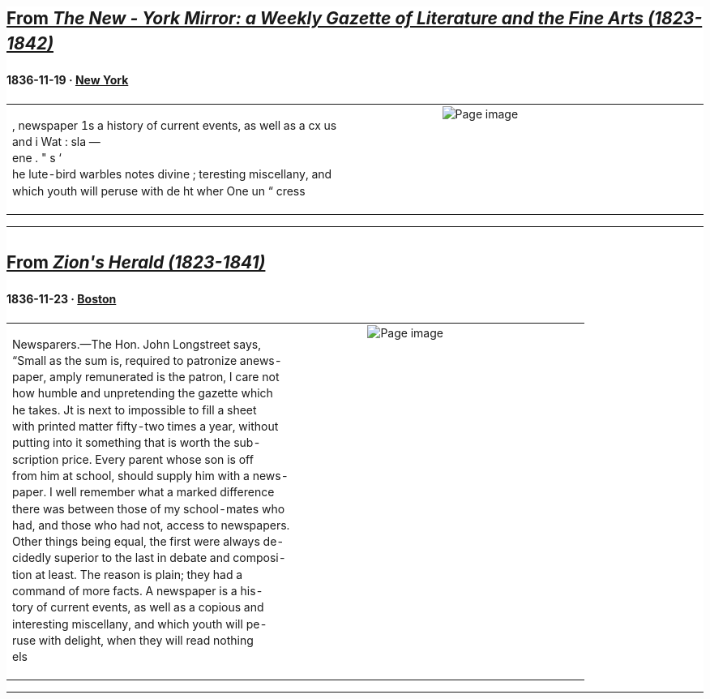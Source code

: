 
## [From _The New - York Mirror: a Weekly Gazette of Literature and the Fine Arts (1823-1842)_](https://archive.org/details/sim_new-york-mirror-a-weekly-gazette-of-literature_1836-11-19_14_21/page/n7/mode/1up?view=theater)

#### 1836-11-19 &middot; [New York](http://dbpedia.org/resource/New_York_City)

<table style="width: 100%;"><tr><td style="width: 50%">

, newspaper 1s a history of current events, as well as a cx us and i Wat : sla —  
ene . &quot; s ‘  
he lute-bird warbles notes divine ; teresting miscellany, and which youth will peruse with de ht wher One un “ cress 
</td><td style="width: 50%; max-height: 75%; margin: auto; display: block;">
<img alt="Page image" src="https://iiif.archive.org/image/iiif/2/sim_new-york-mirror-a-weekly-gazette-of-literature_1836-11-19_14_21%2Fsim_new-york-mirror-a-weekly-gazette-of-literature_1836-11-19_14_21_jp2.zip%2Fsim_new-york-mirror-a-weekly-gazette-of-literature_1836-11-19_14_21_jp2%2Fsim_new-york-mirror-a-weekly-gazette-of-literature_1836-11-19_14_21_0007.jp2/pct:17.579324,66.161810,68.244626,1.476227/600,/0/default.jpg"/>
</td>
</tr></table>

---

## [From _Zion's Herald (1823-1841)_](https://archive.org/details/sim_zions-herald_1836-11-23_7_47/page/n0/mode/1up?view=theater)

#### 1836-11-23 &middot; [Boston](http://dbpedia.org/resource/Boston)

<table style="width: 100%;"><tr><td style="width: 50%">

  
  
  
Newsparers.—The Hon. John Longstreet says,  
“Small as the sum is, required to patronize anews-  
paper, amply remunerated is the patron, I care not  
how humble and unpretending the gazette which  
he takes. Jt is next to impossible to fill a sheet  
with printed matter fifty-two times a year, without  
putting into it something that is worth the sub-  
scription price. Every parent whose son is off  
from him at school, should supply him with a news-  
paper. I well remember what a marked difference  
there was between those of my school-mates who  
had, and those who had not, access to newspapers.  
Other things being equal, the first were always de-  
cidedly superior to the last in debate and composi-  
tion at least. The reason is plain; they had a  
command of more facts. A newspaper is a his-  
tory of current events, as well as a copious and  
interesting miscellany, and which youth will pe-  
ruse with delight, when they will read nothing  
els
</td><td style="width: 50%; max-height: 75%; margin: auto; display: block;">
<img alt="Page image" src="https://iiif.archive.org/image/iiif/2/sim_zions-herald_1836-11-23_7_47%2Fsim_zions-herald_1836-11-23_7_47_jp2.zip%2Fsim_zions-herald_1836-11-23_7_47_jp2%2Fsim_zions-herald_1836-11-23_7_47_0000.jp2/pct:72.911964,69.486334,14.221219,11.639962/600,/0/default.jpg"/>
</td>
</tr></table>

---
